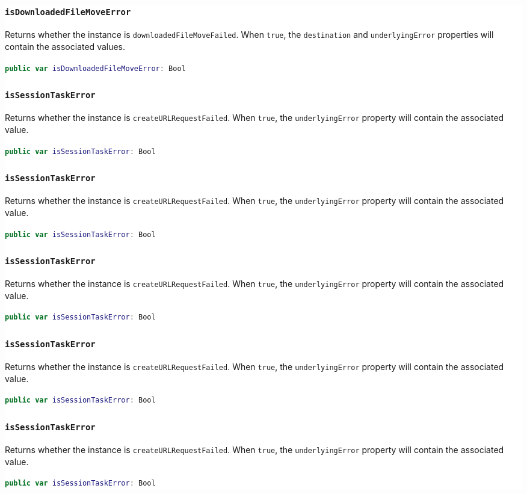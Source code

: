### `isDownloadedFileMoveError`

Returns whether the instance is `downloadedFileMoveFailed`. When `true`, the `destination` and `underlyingError` properties will
contain the associated values.

``` swift
public var isDownloadedFileMoveError: Bool 
```

### `isSessionTaskError`

Returns whether the instance is `createURLRequestFailed`. When `true`, the `underlyingError` property will
contain the associated value.

``` swift
public var isSessionTaskError: Bool 
```

### `isSessionTaskError`

Returns whether the instance is `createURLRequestFailed`. When `true`, the `underlyingError` property will
contain the associated value.

``` swift
public var isSessionTaskError: Bool 
```

### `isSessionTaskError`

Returns whether the instance is `createURLRequestFailed`. When `true`, the `underlyingError` property will
contain the associated value.

``` swift
public var isSessionTaskError: Bool 
```

### `isSessionTaskError`

Returns whether the instance is `createURLRequestFailed`. When `true`, the `underlyingError` property will
contain the associated value.

``` swift
public var isSessionTaskError: Bool 
```

### `isSessionTaskError`

Returns whether the instance is `createURLRequestFailed`. When `true`, the `underlyingError` property will
contain the associated value.

``` swift
public var isSessionTaskError: Bool 
```
